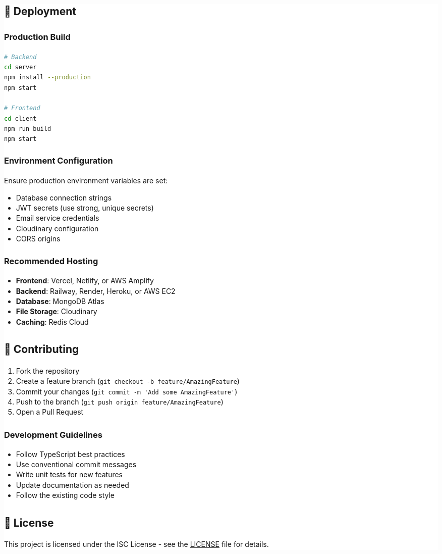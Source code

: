 ## 🚀 Deployment

### Production Build
```bash
# Backend
cd server
npm install --production
npm start

# Frontend
cd client
npm run build
npm start
```

### Environment Configuration
Ensure production environment variables are set:
- Database connection strings
- JWT secrets (use strong, unique secrets)
- Email service credentials
- Cloudinary configuration
- CORS origins

### Recommended Hosting
- **Frontend**: Vercel, Netlify, or AWS Amplify
- **Backend**: Railway, Render, Heroku, or AWS EC2
- **Database**: MongoDB Atlas
- **File Storage**: Cloudinary
- **Caching**: Redis Cloud

## 🤝 Contributing

1. Fork the repository
2. Create a feature branch (`git checkout -b feature/AmazingFeature`)
3. Commit your changes (`git commit -m 'Add some AmazingFeature'`)
4. Push to the branch (`git push origin feature/AmazingFeature`)
5. Open a Pull Request

### Development Guidelines
- Follow TypeScript best practices
- Use conventional commit messages
- Write unit tests for new features
- Update documentation as needed
- Follow the existing code style

## 📝 License

This project is licensed under the ISC License - see the [LICENSE](LICENSE) file for details.
